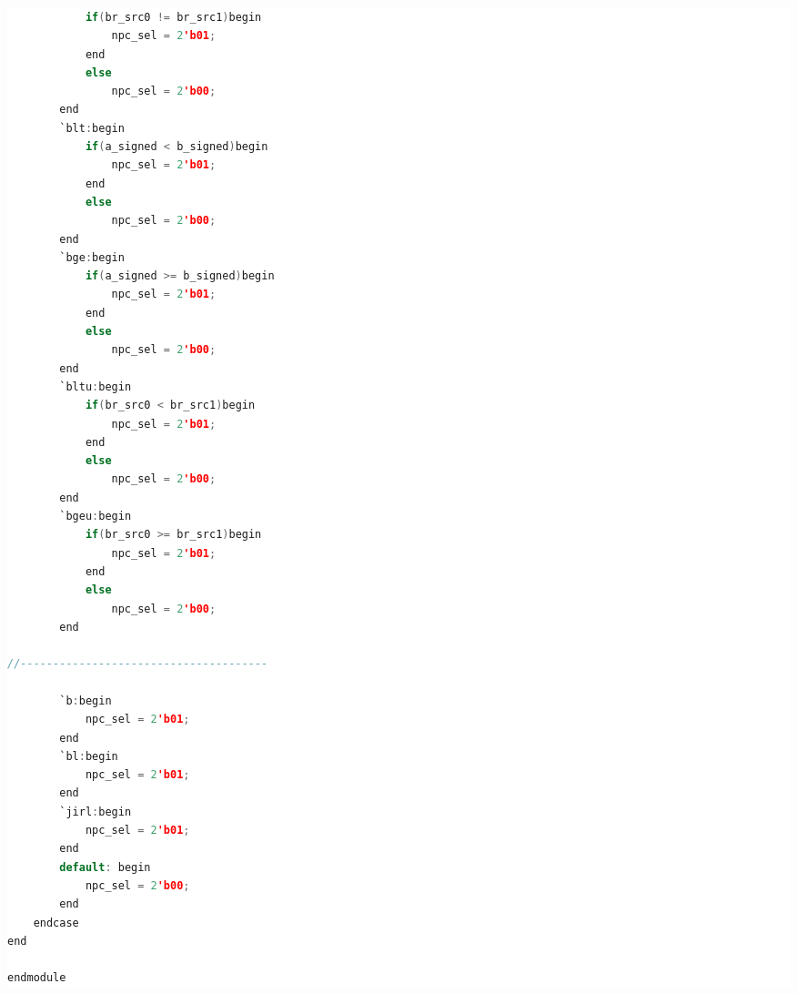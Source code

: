 ```c
            if(br_src0 != br_src1)begin
                npc_sel = 2'b01;
            end
            else 
                npc_sel = 2'b00;
        end
        `blt:begin
            if(a_signed < b_signed)begin
                npc_sel = 2'b01;
            end
            else 
                npc_sel = 2'b00;
        end
        `bge:begin
            if(a_signed >= b_signed)begin
                npc_sel = 2'b01;
            end
            else 
                npc_sel = 2'b00;
        end
        `bltu:begin
            if(br_src0 < br_src1)begin
                npc_sel = 2'b01;
            end
            else 
                npc_sel = 2'b00;
        end
        `bgeu:begin
            if(br_src0 >= br_src1)begin
                npc_sel = 2'b01;
            end
            else 
                npc_sel = 2'b00;
        end

//--------------------------------------
    
        `b:begin
            npc_sel = 2'b01;
        end
        `bl:begin
            npc_sel = 2'b01;
        end
        `jirl:begin
            npc_sel = 2'b01;
        end
        default: begin
            npc_sel = 2'b00;
        end
    endcase
end

endmodule
```
